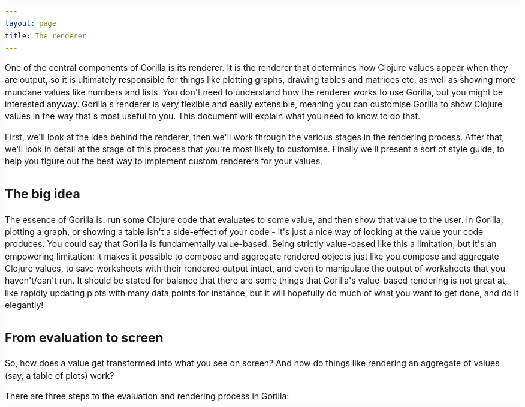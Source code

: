 ```yaml
---
layout: page
title: The renderer
---
```


One of the central components of Gorilla is its renderer. It is the renderer that determines how Clojure values appear
when they are output, so it is ultimately responsible for things like plotting graphs, drawing tables and
matrices etc. as well as showing more mundane values like numbers and lists. You don't need to understand how the
renderer works to use Gorilla, but you might be interested anyway.
Gorilla's renderer is [very flexible](https://vimeo.com/89529751) and [easily extensible](https://vimeo.com/89532785),
meaning you can customise Gorilla to show Clojure values in the way that's most
useful to you. This document will explain what you need to know to do that.

First, we'll look at the idea behind the renderer, then we'll work through the various stages in the rendering process.
After that, we'll look in detail at the stage of this process that you're most likely to customise. Finally we'll
present a sort of style guide, to help you figure out the best way to implement custom renderers for your values.

## The big idea

The essence of Gorilla is: run some Clojure code that evaluates to some value, and then show that value to the user. In
Gorilla, plotting a graph, or showing a table isn't a side-effect of your code - it's just a nice way of looking at the
value your code produces. You could say that Gorilla is fundamentally value-based. Being strictly value-based like this
a limitation, but it's an empowering limitation: it makes it possible to compose and aggregate rendered objects just
like you compose and aggregate Clojure values, to save worksheets with their rendered output intact, and even to
manipulate the output of worksheets that
you haven't/can't run. It should be stated for balance that there are some things that Gorilla's value-based rendering
is not great at, like rapidly updating plots with many data points for instance, but it will hopefully do much of what
you want to get done, and do it elegantly!

## From evaluation to screen

So, how does a value get transformed into what you see on screen? And how do things like rendering an aggregate of
values (say, a table of plots) work?

There are three steps to the evaluation and rendering process in Gorilla:
